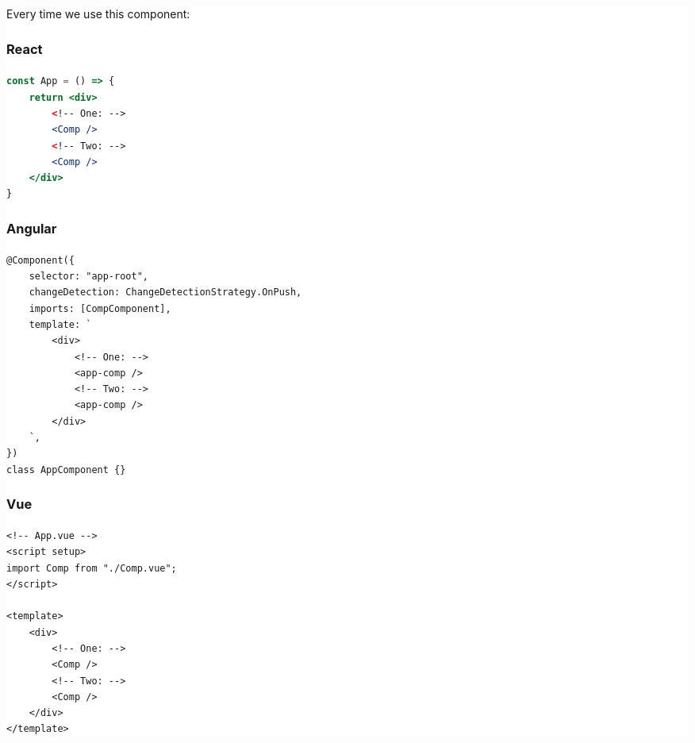 

Every time we use this component:



### React

```jsx {3-6}
const App = () => {
	return <div>
		<!-- One: -->
		<Comp />
		<!-- Two: -->
		<Comp />
	</div>
}
```

### Angular

```angular-ts {7-10}
@Component({
	selector: "app-root",
    changeDetection: ChangeDetectionStrategy.OnPush,
	imports: [CompComponent],
	template: `
		<div>
			<!-- One: -->
			<app-comp />
			<!-- Two: -->
			<app-comp />
		</div>
	`,
})
class AppComponent {}
```

### Vue

```vue {8-11}
<!-- App.vue -->
<script setup>
import Comp from "./Comp.vue";
</script>

<template>
	<div>
		<!-- One: -->
		<Comp />
		<!-- Two: -->
		<Comp />
	</div>
</template>
```
